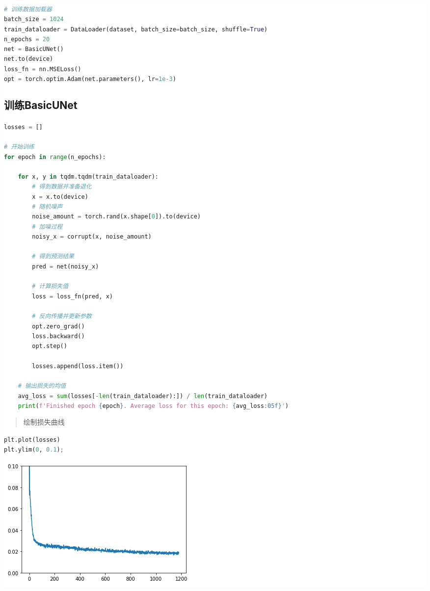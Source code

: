 ```python
# 训练数据加载器
batch_size = 1024
train_dataloader = DataLoader(dataset, batch_size=batch_size, shuffle=True)
n_epochs = 20
net = BasicUNet()
net.to(device)
loss_fn = nn.MSELoss()
opt = torch.optim.Adam(net.parameters(), lr=1e-3)
```

## 训练BasicUNet

```python
losses = []

# 开始训练
for epoch in range(n_epochs):

    for x, y in tqdm.tqdm(train_dataloader):
        # 得到数据并准备退化
        x = x.to(device)
        # 随机噪声
        noise_amount = torch.rand(x.shape[0]).to(device) 
        # 加噪过程
        noisy_x = corrupt(x, noise_amount) 
        
        # 得到预测结果
        pred = net(noisy_x)
        
        # 计算损失值
        loss = loss_fn(pred, x) 
        
        # 反向传播并更新参数
        opt.zero_grad()
        loss.backward()
        opt.step()

        losses.append(loss.item())
    
    # 输出损失的均值
    avg_loss = sum(losses[-len(train_dataloader):]) / len(train_dataloader)
    print(f'Finished epoch {epoch}. Average loss for this epoch: {avg_loss:05f}')
```

> 绘制损失曲线

```python
plt.plot(losses)
plt.ylim(0, 0.1);
```
![img_2.png](img_2.png)
